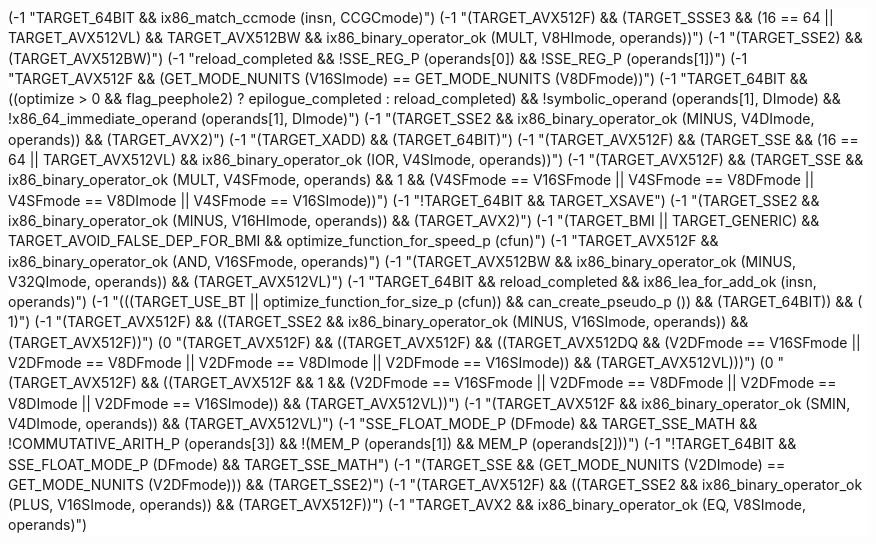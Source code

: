   (-1 "TARGET_64BIT
   && ix86_match_ccmode (insn, CCGCmode)")
  (-1 "(TARGET_AVX512F) && (TARGET_SSSE3 && (16 == 64 || TARGET_AVX512VL) && TARGET_AVX512BW
   && ix86_binary_operator_ok (MULT, V8HImode, operands))")
  (-1 "(TARGET_SSE2) && (TARGET_AVX512BW)")
  (-1 "reload_completed
   && !SSE_REG_P (operands[0]) && !SSE_REG_P (operands[1])")
  (-1 "TARGET_AVX512F
   && (GET_MODE_NUNITS (V16SImode)
       == GET_MODE_NUNITS (V8DFmode))")
  (-1 "TARGET_64BIT && ((optimize > 0 && flag_peephole2)
		    ? epilogue_completed : reload_completed)
   && !symbolic_operand (operands[1], DImode)
   && !x86_64_immediate_operand (operands[1], DImode)")
  (-1 "(TARGET_SSE2
   && ix86_binary_operator_ok (MINUS, V4DImode, operands)) && (TARGET_AVX2)")
  (-1 "(TARGET_XADD) && (TARGET_64BIT)")
  (-1 "(TARGET_AVX512F) && (TARGET_SSE && (16 == 64 || TARGET_AVX512VL)
   && ix86_binary_operator_ok (IOR, V4SImode, operands))")
  (-1 "(TARGET_AVX512F) && (TARGET_SSE && ix86_binary_operator_ok (MULT, V4SFmode, operands) && 1 && (V4SFmode == V16SFmode
							      || V4SFmode == V8DFmode
							      || V4SFmode == V8DImode
							      || V4SFmode == V16SImode))")
  (-1 "!TARGET_64BIT && TARGET_XSAVE")
  (-1 "(TARGET_SSE2
   && ix86_binary_operator_ok (MINUS, V16HImode, operands)) && (TARGET_AVX2)")
  (-1 "(TARGET_BMI || TARGET_GENERIC)
   && TARGET_AVOID_FALSE_DEP_FOR_BMI && optimize_function_for_speed_p (cfun)")
  (-1 "TARGET_AVX512F && ix86_binary_operator_ok (AND, V16SFmode, operands)")
  (-1 "(TARGET_AVX512BW && ix86_binary_operator_ok (MINUS, V32QImode, operands)) && (TARGET_AVX512VL)")
  (-1 "TARGET_64BIT && reload_completed && ix86_lea_for_add_ok (insn, operands)")
  (-1 "(((TARGET_USE_BT || optimize_function_for_size_p (cfun))
   && can_create_pseudo_p ()) && (TARGET_64BIT)) && ( 1)")
  (-1 "(TARGET_AVX512F) && ((TARGET_SSE2
   && ix86_binary_operator_ok (MINUS, V16SImode, operands)) && (TARGET_AVX512F))")
  (0 "(TARGET_AVX512F) && ((TARGET_AVX512F) && ((TARGET_AVX512DQ && (V2DFmode == V16SFmode
							      || V2DFmode == V8DFmode
							      || V2DFmode == V8DImode
							      || V2DFmode == V16SImode)) && (TARGET_AVX512VL)))")
  (0 "(TARGET_AVX512F) && ((TARGET_AVX512F && 1 && (V2DFmode == V16SFmode
							      || V2DFmode == V8DFmode
							      || V2DFmode == V8DImode
							      || V2DFmode == V16SImode)) && (TARGET_AVX512VL))")
  (-1 "(TARGET_AVX512F && ix86_binary_operator_ok (SMIN, V4DImode, operands)) && (TARGET_AVX512VL)")
  (-1 "SSE_FLOAT_MODE_P (DFmode) && TARGET_SSE_MATH
   && !COMMUTATIVE_ARITH_P (operands[3])
   && !(MEM_P (operands[1]) && MEM_P (operands[2]))")
  (-1 "!TARGET_64BIT
   && SSE_FLOAT_MODE_P (DFmode) && TARGET_SSE_MATH")
  (-1 "(TARGET_SSE
   && (GET_MODE_NUNITS (V2DImode)
       == GET_MODE_NUNITS (V2DFmode))) && (TARGET_SSE2)")
  (-1 "(TARGET_AVX512F) && ((TARGET_SSE2
   && ix86_binary_operator_ok (PLUS, V16SImode, operands)) && (TARGET_AVX512F))")
  (-1 "TARGET_AVX2 && ix86_binary_operator_ok (EQ, V8SImode, operands)")